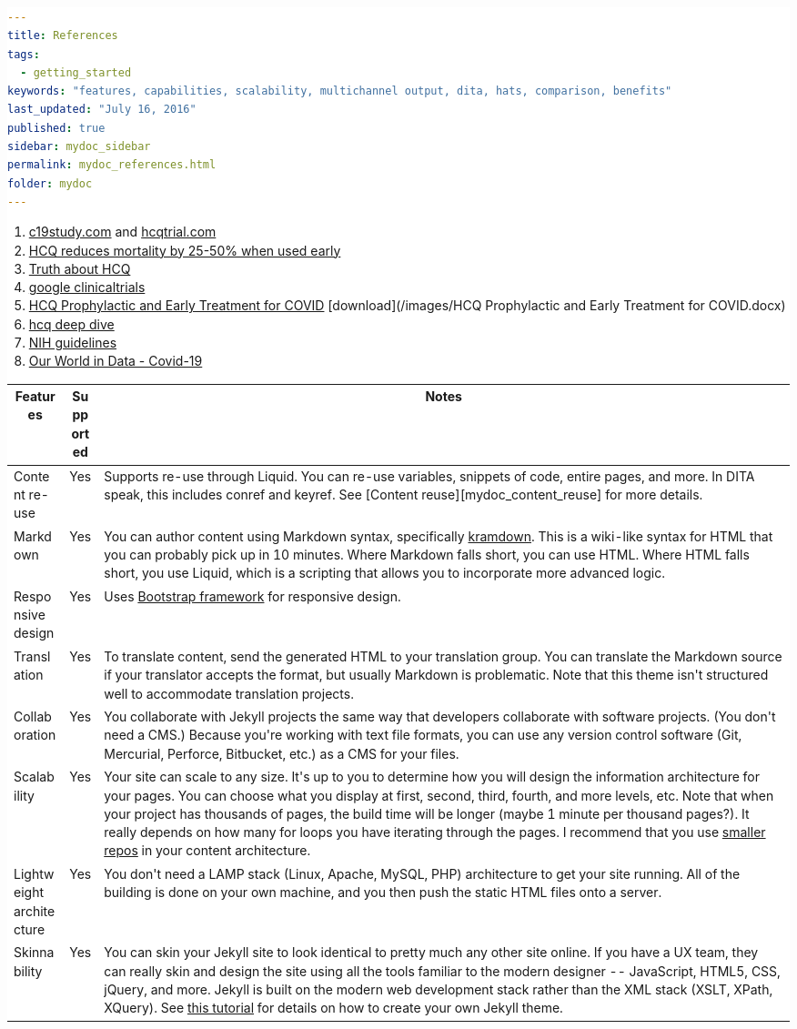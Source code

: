 ```yaml
---
title: References
tags:
  - getting_started
keywords: "features, capabilities, scalability, multichannel output, dita, hats, comparison, benefits"
last_updated: "July 16, 2016"
published: true
sidebar: mydoc_sidebar
permalink: mydoc_references.html
folder: mydoc
---
```


1. [c19study.com](https://c19study.com/) and [hcqtrial.com](https://hcqtrial.com/)
2. [HCQ reduces mortality by 25-50% when used early](https://roamresearch.com/?fbclid=IwAR0iV-PA3xSdlalrsT09GILREsXdp2ov_Asw_HtkO2tJknxDnLau1duN1s8#/app/hydroxychloroquine/page/FwgBXp1SG)
3. [Truth about HCQ](https://truthabouthcq.com/hcq-works/)
4. [google clinicaltrials](https://www.google.com/search?q=hydroxychloroquine%20site%3Aclinicaltrials.gov)
5. [HCQ Prophylactic and Early Treatment for COVID](https://docs.google.com/document/d/1vDD8JkHe62hmpkalx1tejkd_zDnVwJ9XXRjgXAc1qUc/edit) 
   [download](/images/HCQ Prophylactic and Early Treatment for COVID.docx)
6. [hcq deep dive](https://twitter.com/gummibear737/status/1283840177497088001)
7. [NIH guidelines](https://www.covid19treatmentguidelines.nih.gov/antiviral-therapy/chloroquine-or-hydroxychloroquine/)
8. [Our World in Data - Covid-19](https://ourworldindata.org/coronavirus-data-explorer)



Features | Supported | Notes
--------|-----------|-----------
Content re-use | Yes | Supports re-use through Liquid. You can re-use variables, snippets of code, entire pages, and more. In DITA speak, this includes conref and keyref. See [Content reuse][mydoc_content_reuse] for more details.|
Markdown | Yes | You can author content using Markdown syntax, specifically [kramdown](https://kramdown.gettalong.org/). This is a wiki-like syntax for HTML that you can probably pick up in 10 minutes. Where Markdown falls short, you can use HTML. Where HTML falls short, you use Liquid, which is a scripting that allows you to incorporate more advanced logic.|
Responsive design | Yes | Uses [Bootstrap framework](http://getbootstrap.com/) for responsive design.
Translation | Yes | To translate content, send the generated HTML to your translation group. You can translate the Markdown source if your translator accepts the format, but usually Markdown is problematic. Note that this theme isn't structured well to accommodate translation projects.|
Collaboration |  Yes | You collaborate with Jekyll projects the same way that developers collaborate with software projects. (You don't need a CMS.) Because you're working with text file formats, you can use any version control software (Git, Mercurial, Perforce, Bitbucket, etc.) as a CMS for your files.|
Scalability | Yes | Your site can scale to any size. It's up to you to determine how you will design the information architecture for your pages. You can choose what you display at first, second, third, fourth, and more levels, etc. Note that when your project has thousands of pages, the build time will be longer (maybe 1 minute per thousand pages?). It really depends on how many for loops you have iterating through the pages. I recommend that you use [smaller repos](http://idratherbewriting.com/2017/05/26/big-repos-versus-small-repos/) in your content architecture. |
Lightweight architecture | Yes | You don't need a LAMP stack (Linux, Apache, MySQL, PHP) architecture to get your site running. All of the building is done on your own machine, and you then push the static HTML files onto a server.|
Skinnability | Yes | You can skin your Jekyll site to look identical to pretty much any other site online. If you have a UX team, they can really skin and design the site using all the tools familiar to the modern designer -- JavaScript, HTML5, CSS, jQuery, and more. Jekyll is built on the modern web development stack rather than the XML stack (XSLT, XPath, XQuery). See [this tutorial](http://jekyllrb.com/tutorials/convert-site-to-jekyll/) for details on how to create your own Jekyll theme. |
